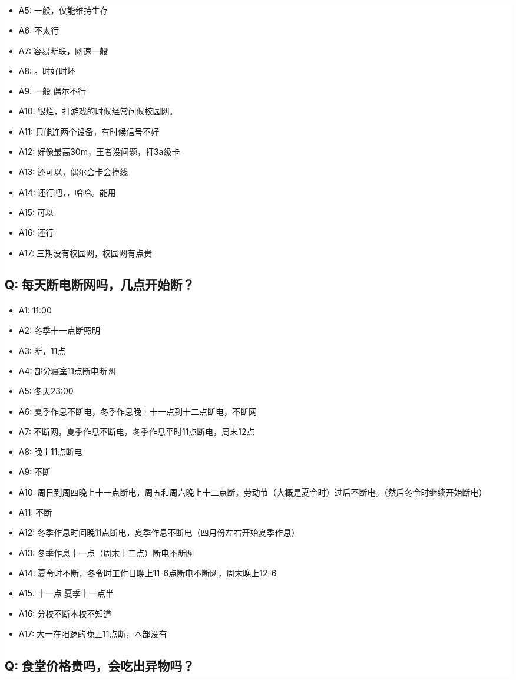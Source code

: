 - A5: 一般，仅能维持生存

- A6: 不太行

- A7: 容易断联，网速一般

- A8: 。时好时坏

- A9: 一般 偶尔不行

- A10: 很烂，打游戏的时候经常问候校园网。

- A11: 只能连两个设备，有时候信号不好

- A12: 好像最高30m，王者没问题，打3a级卡

- A13: 还可以，偶尔会卡会掉线

- A14: 还行吧，，哈哈。能用

- A15: 可以

- A16: 还行

- A17: 三期没有校园网，校园网有点贵

## Q: 每天断电断网吗，几点开始断？

- A1: 11:00

- A2: 冬季十一点断照明

- A3: 断，11点

- A4: 部分寝室11点断电断网

- A5: 冬天23:00

- A6: 夏季作息不断电，冬季作息晚上十一点到十二点断电，不断网

- A7: 不断网，夏季作息不断电，冬季作息平时11点断电，周末12点

- A8: 晚上11点断电

- A9: 不断

- A10: 周日到周四晚上十一点断电，周五和周六晚上十二点断。劳动节（大概是夏令时）过后不断电。（然后冬令时继续开始断电）

- A11: 不断

- A12: 冬季作息时间晚11点断电，夏季作息不断电（四月份左右开始夏季作息）

- A13: 冬季作息十一点（周末十二点）断电不断网

- A14: 夏令时不断，冬令时工作日晚上11-6点断电不断网，周末晚上12-6

- A15: 十一点 夏季十一点半

- A16: 分校不断本校不知道

- A17: 大一在阳逻的晚上11点断，本部没有

## Q: 食堂价格贵吗，会吃出异物吗？
